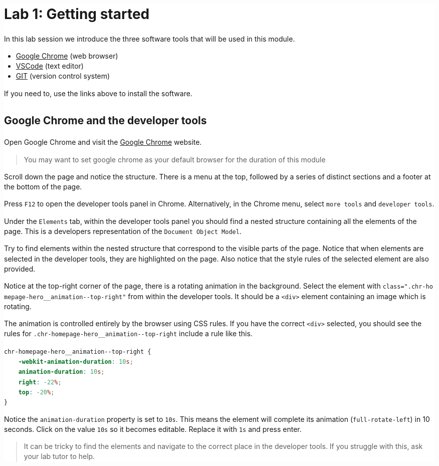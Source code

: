 # Lab 1: Getting started

In this lab session we introduce the three software tools that will be used in this module.

- [Google Chrome](https://www.google.com/intl/en_uk/chrome/) (web browser)
- [VSCode](https://code.visualstudio.com/) (text editor)
- [GIT](http://git-scm.com/) (version control system)

If you need to, use the links above to install the software.

## Google Chrome and the developer tools

Open Google Chrome and visit the [Google Chrome](https://www.google.com/intl/en_uk/chrome/) website.

> You may want to set google chrome as your default browser for the duration of this module

Scroll down the page and notice the structure.
There is a menu at the top, followed by a series of distinct sections and a footer at the bottom of the page.

Press `F12` to open the developer tools panel in Chrome.
Alternatively, in the Chrome menu, select `more tools` and `developer tools`.

Under the `Elements` tab, within the developer tools panel you should find a nested structure containing all the elements of the page.
This is a developers representation of the `Document Object Model`.

Try to find elements within the nested structure that correspond to the visible parts of the page.
Notice that when elements are selected in the developer tools, they are highlighted on the page.
Also notice that the style rules of the selected element are also provided.

Notice at the top-right corner of the page, there is a rotating animation in the background.
Select the element with `class=".chr-homepage-hero__animation--top-right"` from within the developer tools.
It should be a `<div>` element containing an image which is rotating.

The animation is controlled entirely by the browser using CSS rules.
If you have the correct `<div>` selected, you should see the rules for `.chr-homepage-hero__animation--top-right` include a rule like this.

```css
chr-homepage-hero__animation--top-right {
    -webkit-animation-duration: 10s;
    animation-duration: 10s;
    right: -22%;
    top: -20%;
}
```

Notice the `animation-duration` property is set to `10s`.
This means the element will complete its animation (`full-rotate-left`) in 10 seconds.
Click on the value `10s` so it becomes editable.
Replace it with `1s` and press enter.

> It can be tricky to find the elements and navigate to the correct place in the developer tools. 
If you struggle with this, ask your lab tutor to help.

